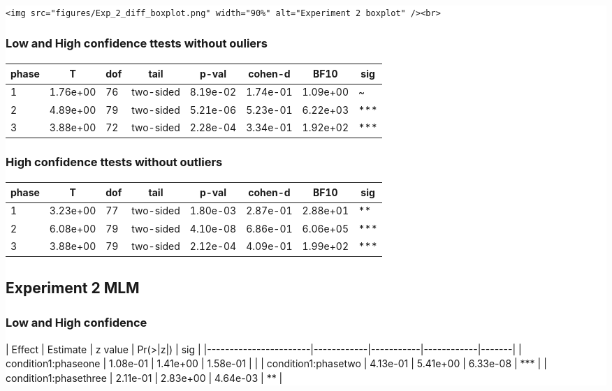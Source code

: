     <img src="figures/Exp_2_diff_boxplot.png" width="90%" alt="Experiment 2 boxplot" /><br>
</p>

### Low and High confidence ttests without ouliers
|   phase |        T |   dof | tail      |    p-val |   cohen-d |     BF10 | sig   |
|---------|----------|-------|-----------|----------|-----------|----------|-------|
|       1 | 1.76e+00 |    76 | two-sided | 8.19e-02 |  1.74e-01 | 1.09e+00 | ~     |
|       2 | 4.89e+00 |    79 | two-sided | 5.21e-06 |  5.23e-01 | 6.22e+03 | ***   |
|       3 | 3.88e+00 |    72 | two-sided | 2.28e-04 |  3.34e-01 | 1.92e+02 | ***   |

### High confidence ttests without outliers
|   phase |        T |   dof | tail      |    p-val |   cohen-d |     BF10 | sig   |
|---------|----------|-------|-----------|----------|-----------|----------|-------|
|       1 | 3.23e+00 |    77 | two-sided | 1.80e-03 |  2.87e-01 | 2.88e+01 | **    |
|       2 | 6.08e+00 |    79 | two-sided | 4.10e-08 |  6.86e-01 | 6.06e+05 | ***   |
|       3 | 3.88e+00 |    79 | two-sided | 2.12e-04 |  4.09e-01 | 1.99e+02 | ***   |

## Experiment 2 MLM
### Low and High confidence
| Effect                |   Estimate |   z value |   Pr(>|z|) | sig   |
|-----------------------|------------|-----------|------------|-------|
| condition1:phaseone   |   1.08e-01 |  1.41e+00 |   1.58e-01 |       |
| condition1:phasetwo   |   4.13e-01 |  5.41e+00 |   6.33e-08 | ***   |
| condition1:phasethree |   2.11e-01 |  2.83e+00 |   4.64e-03 | **    |
